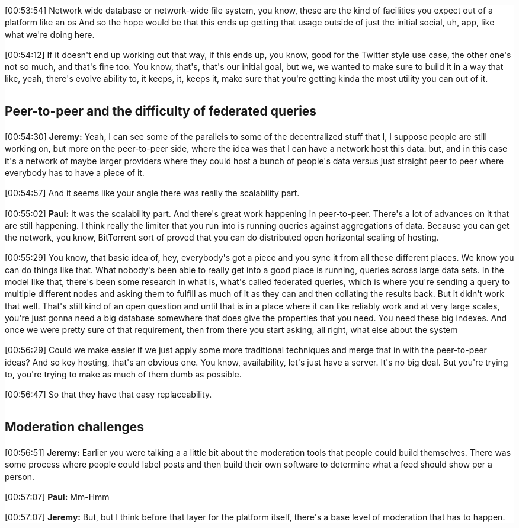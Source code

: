[00:53:54] Network wide database or network-wide file system, you know, these are the kind of facilities you expect out of a platform like an os And so the hope would be that this ends up getting that usage outside of just the initial social, uh, app, like what we're doing here.

[00:54:12] If it doesn't end up working out that way, if this ends up, you know, good for the Twitter style use case, the other one's not so much, and that's fine too. You know, that's, that's our initial goal, but we, we wanted to make sure to build it in a way that like, yeah, there's evolve ability to, it keeps, it, keeps it, make sure that you're getting kinda the most utility you can out of it.


## Peer-to-peer and the difficulty of federated queries

[00:54:30] **Jeremy:** Yeah, I can see some of the parallels to some of the decentralized stuff that I, I suppose people are still working on, but more on the peer-to-peer side, where the idea was that I can have a network host this data. but, and in this case it's a network of maybe larger providers where they could host a bunch of people's data versus just straight peer to peer where everybody has to have a piece of it.

[00:54:57] And it seems like your angle there was really the scalability part.

[00:55:02] **Paul:** It was the scalability part. And there's great work happening in peer-to-peer. There's a lot of advances on it that are still happening. I think really the limiter that you run into is running queries against aggregations of data. Because you can get the network, you know, BitTorrent sort of proved that you can do distributed open horizontal scaling of hosting.

[00:55:29] You know, that basic idea of, hey, everybody's got a piece and you sync it from all these different places. We know you can do things like that. What nobody's been able to really get into a good place is running, queries across large data sets. In the model like that, there's been some research in what is, what's called federated queries, which is where you're sending a query to multiple different nodes and asking them to fulfill as much of it as they can and then collating the results back. But it didn't work that well. That's still kind of an open question and until that is in a place where it can like reliably work and at very large scales, you're just gonna need a big database somewhere that does give the properties that you need. You need these big indexes. And once we were pretty sure of that requirement, then from there you start asking, all right, what else about the system

[00:56:29] Could we make easier if we just apply some more traditional techniques and merge that in with the peer-to-peer ideas? And so key hosting, that's an obvious one. You know, availability, let's just have a server. It's no big deal. But you're trying to, you're trying to make as much of them dumb as possible.

[00:56:47] So that they have that easy replaceability.


## Moderation challenges

[00:56:51] **Jeremy:** Earlier you were talking a a little bit about the moderation tools that people could build themselves. There was some process where people could label posts and then build their own software to determine what a feed should show per a person. 

[00:57:07] **Paul:** Mm-Hmm

[00:57:07] **Jeremy:** But, but I think before that layer for the platform itself, there's a base level of moderation that has to happen.
